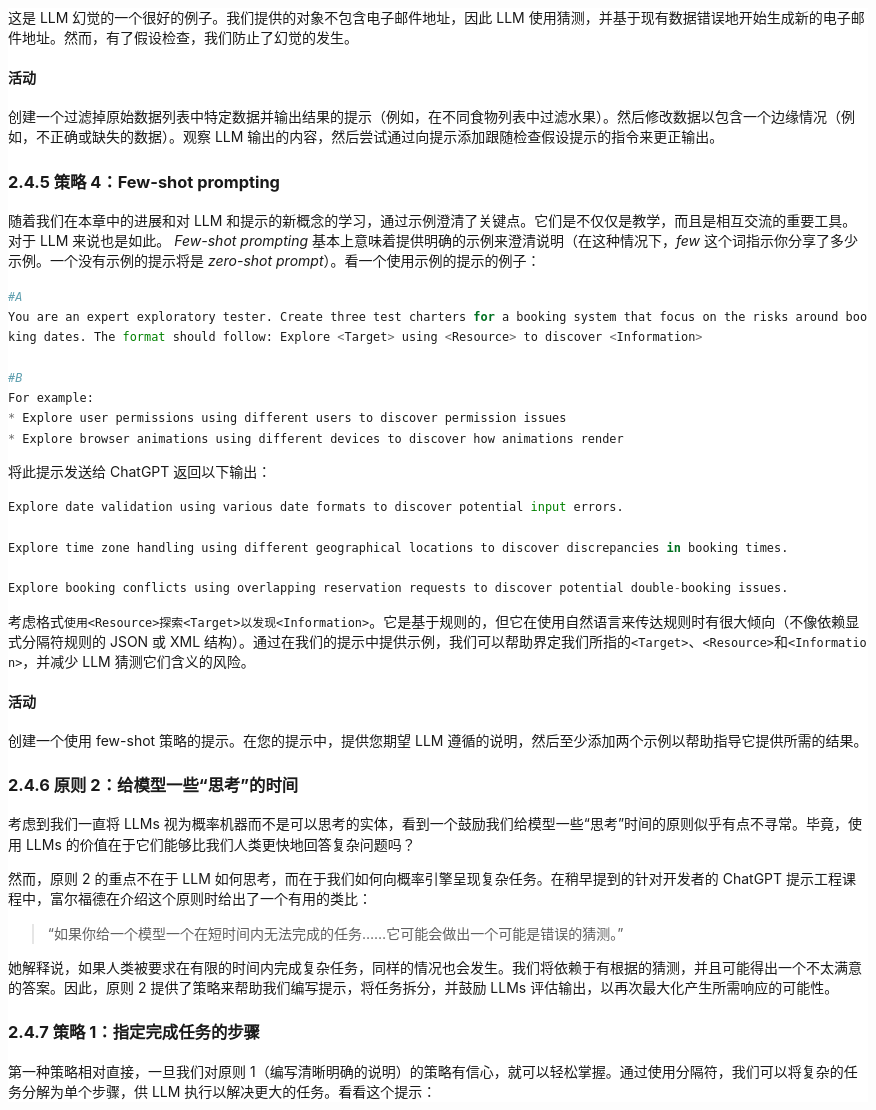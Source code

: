 这是 LLM 幻觉的一个很好的例子。我们提供的对象不包含电子邮件地址，因此 LLM 使用猜测，并基于现有数据错误地开始生成新的电子邮件地址。然而，有了假设检查，我们防止了幻觉的发生。

#### 活动

创建一个过滤掉原始数据列表中特定数据并输出结果的提示（例如，在不同食物列表中过滤水果）。然后修改数据以包含一个边缘情况（例如，不正确或缺失的数据）。观察 LLM 输出的内容，然后尝试通过向提示添加跟随检查假设提示的指令来更正输出。

### 2.4.5 策略 4：Few-shot prompting

随着我们在本章中的进展和对 LLM 和提示的新概念的学习，通过示例澄清了关键点。它们是不仅仅是教学，而且是相互交流的重要工具。对于 LLM 来说也是如此。 *Few-shot prompting* 基本上意味着提供明确的示例来澄清说明（在这种情况下，*few* 这个词指示你分享了多少示例。一个没有示例的提示将是 *zero-shot prompt*）。看一个使用示例的提示的例子：

```py
#A
You are an expert exploratory tester. Create three test charters for a booking system that focus on the risks around booking dates. The format should follow: Explore <Target> using <Resource> to discover <Information>

#B
For example:
* Explore user permissions using different users to discover permission issues
* Explore browser animations using different devices to discover how animations render
```

将此提示发送给 ChatGPT 返回以下输出：

```py
Explore date validation using various date formats to discover potential input errors.

Explore time zone handling using different geographical locations to discover discrepancies in booking times.

Explore booking conflicts using overlapping reservation requests to discover potential double-booking issues.
```

考虑格式`使用<Resource>探索<Target>以发现<Information>`。它是基于规则的，但它在使用自然语言来传达规则时有很大倾向（不像依赖显式分隔符规则的 JSON 或 XML 结构）。通过在我们的提示中提供示例，我们可以帮助界定我们所指的`<Target>`、`<Resource>`和`<Information>`，并减少 LLM 猜测它们含义的风险。

#### 活动

创建一个使用 few-shot 策略的提示。在您的提示中，提供您期望 LLM 遵循的说明，然后至少添加两个示例以帮助指导它提供所需的结果。

### 2.4.6 原则 2：给模型一些“思考”的时间

考虑到我们一直将 LLMs 视为概率机器而不是可以思考的实体，看到一个鼓励我们给模型一些“思考”时间的原则似乎有点不寻常。毕竟，使用 LLMs 的价值在于它们能够比我们人类更快地回答复杂问题吗？

然而，原则 2 的重点不在于 LLM 如何思考，而在于我们如何向概率引擎呈现复杂任务。在稍早提到的针对开发者的 ChatGPT 提示工程课程中，富尔福德在介绍这个原则时给出了一个有用的类比：

> “如果你给一个模型一个在短时间内无法完成的任务……它可能会做出一个可能是错误的猜测。”

她解释说，如果人类被要求在有限的时间内完成复杂任务，同样的情况也会发生。我们将依赖于有根据的猜测，并且可能得出一个不太满意的答案。因此，原则 2 提供了策略来帮助我们编写提示，将任务拆分，并鼓励 LLMs 评估输出，以再次最大化产生所需响应的可能性。

### 2.4.7 策略 1：指定完成任务的步骤

第一种策略相对直接，一旦我们对原则 1（编写清晰明确的说明）的策略有信心，就可以轻松掌握。通过使用分隔符，我们可以将复杂的任务分解为单个步骤，供 LLM 执行以解决更大的任务。看看这个提示：
